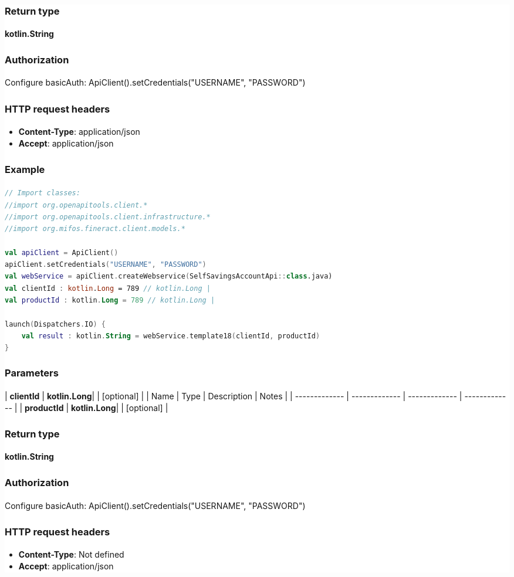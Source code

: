 ### Return type

**kotlin.String**

### Authorization


Configure basicAuth:
    ApiClient().setCredentials("USERNAME", "PASSWORD")

### HTTP request headers

 - **Content-Type**: application/json
 - **Accept**: application/json




### Example
```kotlin
// Import classes:
//import org.openapitools.client.*
//import org.openapitools.client.infrastructure.*
//import org.mifos.fineract.client.models.*

val apiClient = ApiClient()
apiClient.setCredentials("USERNAME", "PASSWORD")
val webService = apiClient.createWebservice(SelfSavingsAccountApi::class.java)
val clientId : kotlin.Long = 789 // kotlin.Long | 
val productId : kotlin.Long = 789 // kotlin.Long | 

launch(Dispatchers.IO) {
    val result : kotlin.String = webService.template18(clientId, productId)
}
```

### Parameters
| **clientId** | **kotlin.Long**|  | [optional] |
| Name | Type | Description  | Notes |
| ------------- | ------------- | ------------- | ------------- |
| **productId** | **kotlin.Long**|  | [optional] |

### Return type

**kotlin.String**

### Authorization


Configure basicAuth:
    ApiClient().setCredentials("USERNAME", "PASSWORD")

### HTTP request headers

 - **Content-Type**: Not defined
 - **Accept**: application/json

